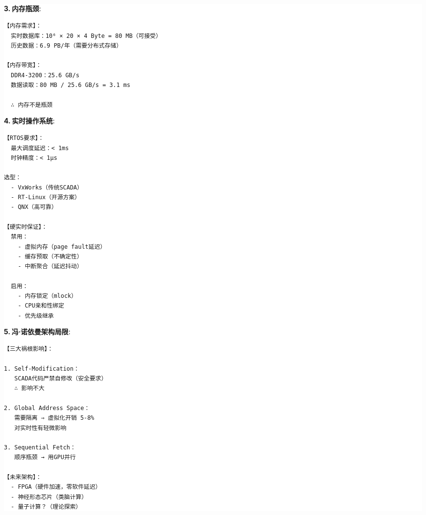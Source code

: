 **3. 内存瓶颈**:

```text
【内存需求】：
  实时数据库：10⁶ × 20 × 4 Byte = 80 MB（可接受）
  历史数据：6.9 PB/年（需要分布式存储）

【内存带宽】：
  DDR4-3200：25.6 GB/s
  数据读取：80 MB / 25.6 GB/s = 3.1 ms
  
  ∴ 内存不是瓶颈
```

**4. 实时操作系统**:

```text
【RTOS要求】：
  最大调度延迟：< 1ms
  时钟精度：< 1μs
  
选型：
  - VxWorks（传统SCADA）
  - RT-Linux（开源方案）
  - QNX（高可靠）

【硬实时保证】：
  禁用：
    - 虚拟内存（page fault延迟）
    - 缓存预取（不确定性）
    - 中断聚合（延迟抖动）
  
  启用：
    - 内存锁定（mlock）
    - CPU亲和性绑定
    - 优先级继承
```

**5. 冯·诺依曼架构局限**:

```text
【三大祸根影响】：

1. Self-Modification：
   SCADA代码严禁自修改（安全要求）
   ∴ 影响不大

2. Global Address Space：
   需要隔离 ⇒ 虚拟化开销 5-8%
   对实时性有轻微影响

3. Sequential Fetch：
   顺序瓶颈 → 用GPU并行
   
【未来架构】：
  - FPGA（硬件加速，零软件延迟）
  - 神经形态芯片（类脑计算）
  - 量子计算？（理论探索）
```
